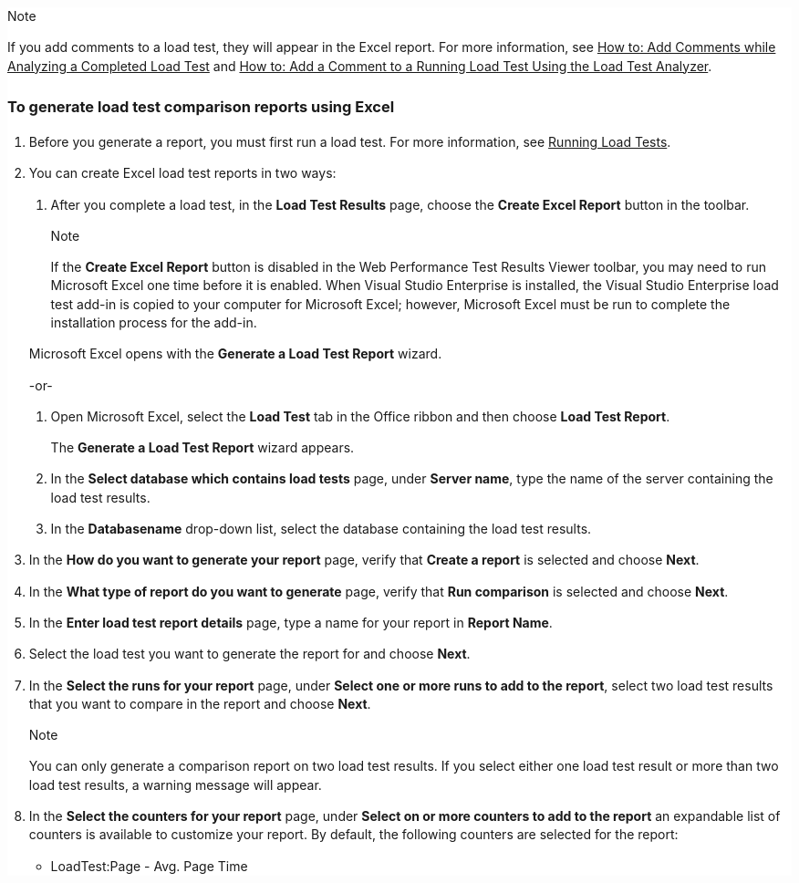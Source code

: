 > [!NOTE]
>  If you add comments to a load test, they will appear in the Excel report. For more information, see [How to: Add Comments while Analyzing a Completed Load Test](../dv_TeamTestALM/How-to--Add-Comments-while-Analyzing-a-Completed-Load-Test-Using-the-Load-Test-Analyzer.md) and [How to: Add a Comment to a Running Load Test Using the Load Test Analyzer](../Topic/How%20to:%20Add%20a%20Comment%20to%20a%20Running%20Load%20Test%20Using%20the%20Load%20Test%20Analyzer.md).  
  
### To generate load test comparison reports using Excel  
  
1.  Before you generate a report, you must first run a load test. For more information, see [Running Load Tests](../Topic/Running%20Load%20Tests.md).  
  
2.  You can create Excel load test reports in two ways:  
  
    1.  After you complete a load test, in the **Load Test Results** page, choose the **Create Excel Report** button in the toolbar.  
  
        > [!NOTE]
        >  If the **Create Excel Report** button is disabled in the Web Performance Test Results Viewer toolbar, you may need to run Microsoft Excel one time before it is enabled. When Visual Studio Enterprise is installed, the Visual Studio Enterprise load test add-in is copied to your computer for Microsoft Excel; however, Microsoft Excel must be run to complete the installation process for the add-in.  
  
     Microsoft Excel opens with the **Generate a Load Test Report** wizard.  
  
     -or-  
  
    1.  Open Microsoft Excel, select the **Load Test** tab in the Office ribbon and then choose **Load Test Report**.  
  
         The **Generate a Load Test Report** wizard appears.  
  
    2.  In the **Select database which contains load tests** page, under **Server name**, type the name of the server containing the load test results.  
  
    3.  In the **Databasename** drop-down list, select the database containing the load test results.  
  
3.  In the **How do you want to generate your report** page, verify that **Create a report** is selected and choose **Next**.  
  
4.  In the **What type of report do you want to generate** page, verify that **Run comparison** is selected and choose **Next**.  
  
5.  In the **Enter load test report details** page, type a name for your report in **Report Name**.  
  
6.  Select the load test you want to generate the report for and choose **Next**.  
  
7.  In the **Select the runs for your report** page, under **Select one or more runs to add to the report**, select two load test results that you want to compare in the report and choose **Next**.  
  
    > [!NOTE]
    >  You can only generate a comparison report on two load test results. If you select either one load test result or more than two load test results, a warning message will appear.  
  
8.  In the **Select the counters for your report** page, under **Select on or more counters to add to the report** an expandable list of counters is available to customize your report. By default, the following counters are selected for the report:  
  
    -   LoadTest:Page - Avg. Page Time  
  